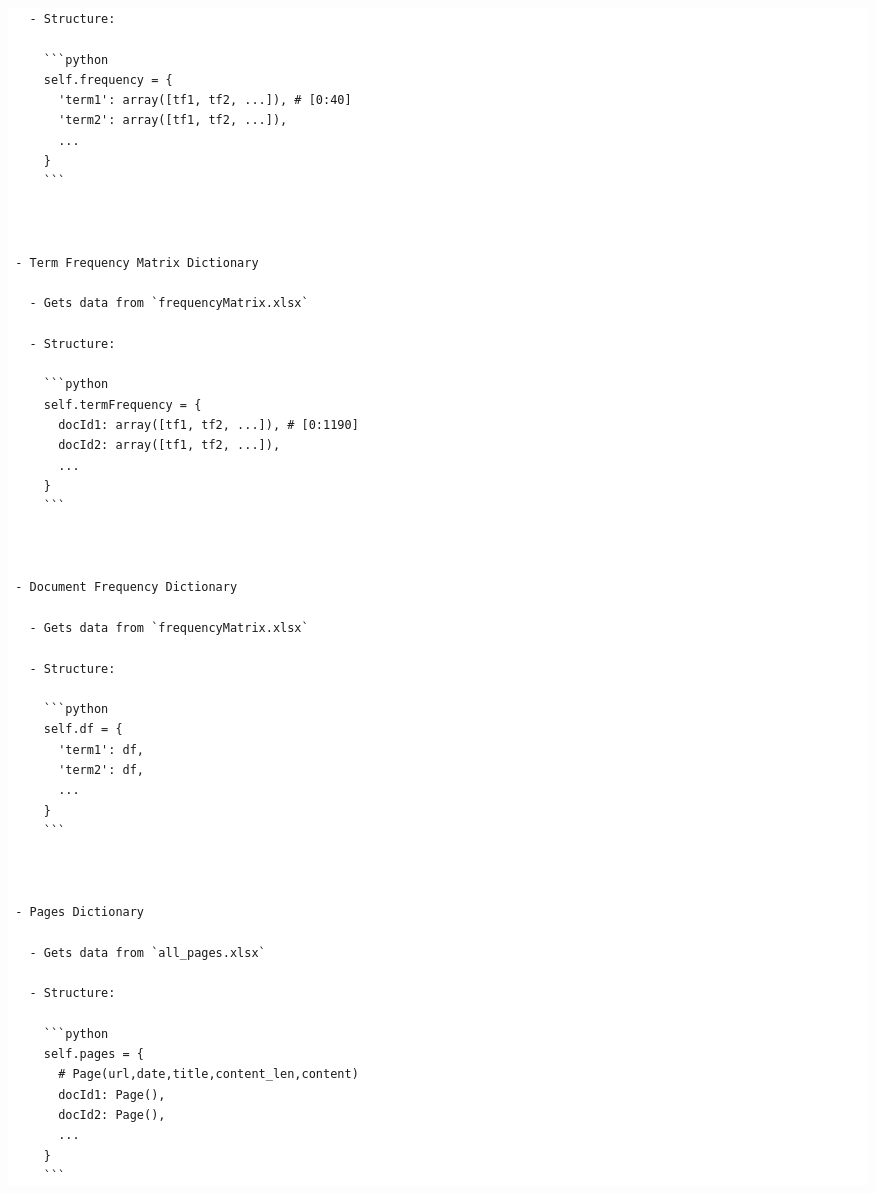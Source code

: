        - Structure:

         ```python
         self.frequency = {
           'term1': array([tf1, tf2, ...]), # [0:40]
           'term2': array([tf1, tf2, ...]),
           ...
         }
         ```

         

     - Term Frequency Matrix Dictionary

       - Gets data from `frequencyMatrix.xlsx`

       - Structure:

         ```python
         self.termFrequency = {
           docId1: array([tf1, tf2, ...]), # [0:1190]
           docId2: array([tf1, tf2, ...]),
           ...
         }
         ```

         

     - Document Frequency Dictionary

       - Gets data from `frequencyMatrix.xlsx`

       - Structure:

         ```python
         self.df = {
           'term1': df,
           'term2': df,
           ...
         }
         ```

         

     - Pages Dictionary

       - Gets data from `all_pages.xlsx`

       - Structure:

         ```python
         self.pages = {
           # Page(url,date,title,content_len,content)
           docId1: Page(),
           docId2: Page(),
           ...
         }
         ```
